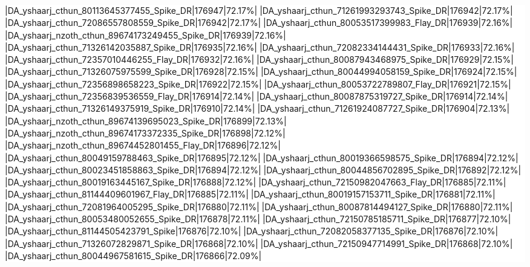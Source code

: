 |DA_yshaarj_cthun_80113645377455_Spike_DR|176947|72.17%|
|DA_yshaarj_cthun_71261993293743_Spike_DR|176942|72.17%|
|DA_yshaarj_cthun_72086557808559_Spike_DR|176942|72.17%|
|DA_yshaarj_cthun_80053517399983_Flay_DR|176939|72.16%|
|DA_yshaarj_nzoth_cthun_89674173249455_Spike_DR|176939|72.16%|
|DA_yshaarj_cthun_71326142035887_Spike_DR|176935|72.16%|
|DA_yshaarj_cthun_72082334144431_Spike_DR|176933|72.16%|
|DA_yshaarj_cthun_72357010446255_Flay_DR|176932|72.16%|
|DA_yshaarj_cthun_80087943468975_Spike_DR|176929|72.15%|
|DA_yshaarj_cthun_71326075975599_Spike_DR|176928|72.15%|
|DA_yshaarj_cthun_80044994058159_Spike_DR|176924|72.15%|
|DA_yshaarj_cthun_72356898658223_Spike_DR|176922|72.15%|
|DA_yshaarj_cthun_80053722789807_Flay_DR|176921|72.15%|
|DA_yshaarj_cthun_72356839536559_Flay_DR|176914|72.14%|
|DA_yshaarj_cthun_80087875319727_Spike_DR|176914|72.14%|
|DA_yshaarj_cthun_71326149375919_Spike_DR|176910|72.14%|
|DA_yshaarj_cthun_71261924087727_Spike_DR|176904|72.13%|
|DA_yshaarj_nzoth_cthun_89674139695023_Spike_DR|176899|72.13%|
|DA_yshaarj_nzoth_cthun_89674173372335_Spike_DR|176898|72.12%|
|DA_yshaarj_nzoth_cthun_89674452801455_Flay_DR|176896|72.12%|
|DA_yshaarj_cthun_80049159788463_Spike_DR|176895|72.12%|
|DA_yshaarj_cthun_80019366598575_Spike_DR|176894|72.12%|
|DA_yshaarj_cthun_80023451858863_Spike_DR|176894|72.12%|
|DA_yshaarj_cthun_80044856702895_Spike_DR|176892|72.12%|
|DA_yshaarj_cthun_80019163445167_Spike_DR|176888|72.12%|
|DA_yshaarj_cthun_72150982047663_Flay_DR|176885|72.11%|
|DA_yshaarj_cthun_81144409601967_Flay_DR|176885|72.11%|
|DA_yshaarj_cthun_80019157153711_Spike_DR|176881|72.11%|
|DA_yshaarj_cthun_72081964005295_Spike_DR|176880|72.11%|
|DA_yshaarj_cthun_80087814494127_Spike_DR|176880|72.11%|
|DA_yshaarj_cthun_80053480052655_Spike_DR|176878|72.11%|
|DA_yshaarj_cthun_72150785185711_Spike_DR|176877|72.10%|
|DA_yshaarj_cthun_81144505423791_Spike|176876|72.10%|
|DA_yshaarj_cthun_72082058377135_Spike_DR|176876|72.10%|
|DA_yshaarj_cthun_71326072829871_Spike_DR|176868|72.10%|
|DA_yshaarj_cthun_72150947714991_Spike_DR|176868|72.10%|
|DA_yshaarj_cthun_80044967581615_Spike_DR|176866|72.09%|